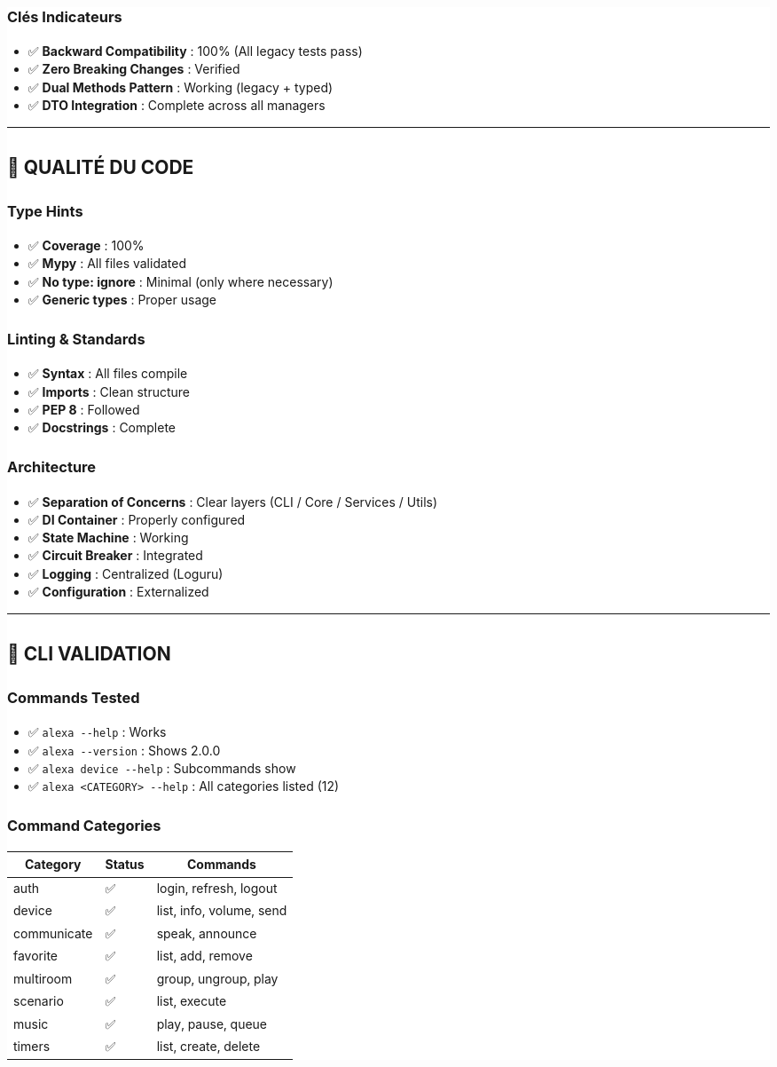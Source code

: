 ### Clés Indicateurs

- ✅ **Backward Compatibility** : 100% (All legacy tests pass)
- ✅ **Zero Breaking Changes** : Verified
- ✅ **Dual Methods Pattern** : Working (legacy + typed)
- ✅ **DTO Integration** : Complete across all managers

---

## 🎯 QUALITÉ DU CODE

### Type Hints

- ✅ **Coverage** : 100%
- ✅ **Mypy** : All files validated
- ✅ **No type: ignore** : Minimal (only where necessary)
- ✅ **Generic types** : Proper usage

### Linting & Standards

- ✅ **Syntax** : All files compile
- ✅ **Imports** : Clean structure
- ✅ **PEP 8** : Followed
- ✅ **Docstrings** : Complete

### Architecture

- ✅ **Separation of Concerns** : Clear layers (CLI / Core / Services / Utils)
- ✅ **DI Container** : Properly configured
- ✅ **State Machine** : Working
- ✅ **Circuit Breaker** : Integrated
- ✅ **Logging** : Centralized (Loguru)
- ✅ **Configuration** : Externalized

---

## 🚀 CLI VALIDATION

### Commands Tested

- ✅ `alexa --help` : Works
- ✅ `alexa --version` : Shows 2.0.0
- ✅ `alexa device --help` : Subcommands show
- ✅ `alexa <CATEGORY> --help` : All categories listed (12)

### Command Categories

| Category    | Status | Commands                 |
| ----------- | ------ | ------------------------ |
| auth        | ✅     | login, refresh, logout   |
| device      | ✅     | list, info, volume, send |
| communicate | ✅     | speak, announce          |
| favorite    | ✅     | list, add, remove        |
| multiroom   | ✅     | group, ungroup, play     |
| scenario    | ✅     | list, execute            |
| music       | ✅     | play, pause, queue       |
| timers      | ✅     | list, create, delete     |